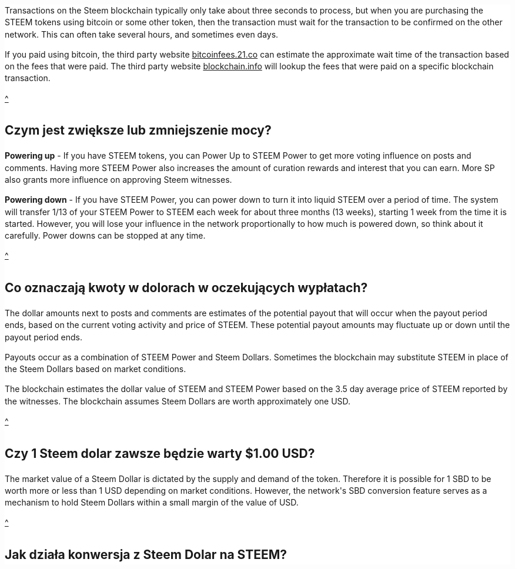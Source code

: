 Transactions on the Steem blockchain typically only take about three seconds to process, but when you are purchasing the STEEM tokens using bitcoin or some other token, then the transaction must wait for the transaction to be confirmed on the other network. This can often take several hours, and sometimes even days.    

If you paid using bitcoin, the third party website <a href="https://bitcoinfees.21.co/">bitcoinfees.21.co</a> can estimate the approximate wait time of the transaction based on the fees that were paid. The third party website <a href="https://blockchain.info/">blockchain.info</a> will lookup the fees that were paid on a specific blockchain transaction.

<a href="#Table_of_Contents_Economics">^</a>
## <span id="What_is_powering_up_and_down">Czym jest zwiększe lub zmniejszenie mocy?</span>

**Powering up** - If you have STEEM tokens, you can Power Up to STEEM Power to get more voting influence on posts and comments. Having more STEEM Power also increases the amount of curation rewards and interest that you can earn. More SP also grants more influence on approving Steem witnesses.

**Powering down** - If you have STEEM Power, you can power down to turn it into liquid STEEM over a period of time. The system will transfer 1/13 of your STEEM Power to STEEM each week for about three months (13 weeks), starting 1 week from the time it is started. However, you will lose your influence in the network proportionally to how much is powered down, so think about it carefully. Power downs can be stopped at any time.

<a href="#Table_of_Contents_Economics">^</a>
## <span id="What_do_the_dollar_amounts_for_pending_payouts_represent">Co oznaczają kwoty w dolorach w oczekujących wypłatach?</span>

The dollar amounts next to posts and comments are estimates of the potential payout that will occur when the payout period ends, based on the current voting activity and price of STEEM. These potential payout amounts may fluctuate up or down until the payout period ends.

Payouts occur as a combination of STEEM Power and Steem Dollars. Sometimes the blockchain may substitute STEEM in place of the Steem Dollars based on market conditions.

The blockchain estimates the dollar value of STEEM and STEEM Power based on the 3.5 day average price of STEEM reported by the witnesses. The blockchain assumes Steem Dollars are worth approximately one USD.

<a href="#Table_of_Contents_Economics">^</a>
## <span id="Will_1_Steem_Dollar_always_be_worth__1_00_USD">Czy 1 Steem dolar zawsze będzie warty $1.00 USD?</span>

The market value of a Steem Dollar is dictated by the supply and demand of the token. Therefore it is possible for 1 SBD to be worth more or less than 1 USD depending on market conditions. However, the network's SBD conversion feature serves as a mechanism to hold Steem Dollars within a small margin of the value of USD.

<a href="#Table_of_Contents_Economics">^</a>
## <span id="How_do_Steem_Dollar_to_STEEM_conversions_work">Jak działa konwersja z Steem Dolar na STEEM?</span>
